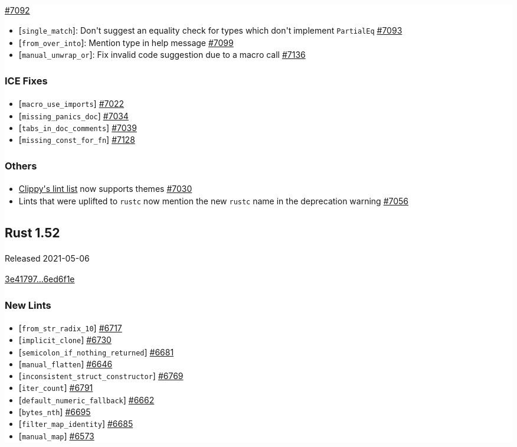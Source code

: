   [#7092](https://github.com/rust-lang/rust-clippy/pull/7092)
* [`single_match`]: Don't suggest an equality check for types which don't
  implement `PartialEq`
  [#7093](https://github.com/rust-lang/rust-clippy/pull/7093)
* [`from_over_into`]: Mention type in help message
  [#7099](https://github.com/rust-lang/rust-clippy/pull/7099)
* [`manual_unwrap_or`]: Fix invalid code suggestion due to a macro call
  [#7136](https://github.com/rust-lang/rust-clippy/pull/7136)

### ICE Fixes

* [`macro_use_imports`]
  [#7022](https://github.com/rust-lang/rust-clippy/pull/7022)
* [`missing_panics_doc`]
  [#7034](https://github.com/rust-lang/rust-clippy/pull/7034)
* [`tabs_in_doc_comments`]
  [#7039](https://github.com/rust-lang/rust-clippy/pull/7039)
* [`missing_const_for_fn`]
  [#7128](https://github.com/rust-lang/rust-clippy/pull/7128)

### Others

* [Clippy's lint
  list](https://rust-lang.github.io/rust-clippy/master/index.html) now supports
  themes [#7030](https://github.com/rust-lang/rust-clippy/pull/7030)
* Lints that were uplifted to `rustc` now mention the new `rustc` name in the
  deprecation warning
  [#7056](https://github.com/rust-lang/rust-clippy/pull/7056)

## Rust 1.52

Released 2021-05-06

[3e41797...6ed6f1e](https://github.com/rust-lang/rust-clippy/compare/3e41797...6ed6f1e)

### New Lints

* [`from_str_radix_10`]
  [#6717](https://github.com/rust-lang/rust-clippy/pull/6717)
* [`implicit_clone`]
  [#6730](https://github.com/rust-lang/rust-clippy/pull/6730)
* [`semicolon_if_nothing_returned`]
  [#6681](https://github.com/rust-lang/rust-clippy/pull/6681)
* [`manual_flatten`]
  [#6646](https://github.com/rust-lang/rust-clippy/pull/6646)
* [`inconsistent_struct_constructor`]
  [#6769](https://github.com/rust-lang/rust-clippy/pull/6769)
* [`iter_count`]
  [#6791](https://github.com/rust-lang/rust-clippy/pull/6791)
* [`default_numeric_fallback`]
  [#6662](https://github.com/rust-lang/rust-clippy/pull/6662)
* [`bytes_nth`]
  [#6695](https://github.com/rust-lang/rust-clippy/pull/6695)
* [`filter_map_identity`]
  [#6685](https://github.com/rust-lang/rust-clippy/pull/6685)
* [`manual_map`]
  [#6573](https://github.com/rust-lang/rust-clippy/pull/6573)


[Roadmap]: https://github.com/rust-lang/rust-clippy/blob/master/doc/roadmap-2021.md
[Roadmap project page]: https://github.com/rust-lang/rust-clippy/projects/3
[msrv_readme]: https://github.com/rust-lang/rust-clippy#specifying-the-minimum-supported-rust-version